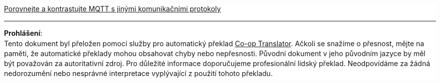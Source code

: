 [Porovnejte a kontrastujte MQTT s jinými komunikačními protokoly](assignment.md)

---

**Prohlášení**:  
Tento dokument byl přeložen pomocí služby pro automatický překlad [Co-op Translator](https://github.com/Azure/co-op-translator). Ačkoli se snažíme o přesnost, mějte na paměti, že automatické překlady mohou obsahovat chyby nebo nepřesnosti. Původní dokument v jeho původním jazyce by měl být považován za autoritativní zdroj. Pro důležité informace doporučujeme profesionální lidský překlad. Neodpovídáme za žádná nedorozumění nebo nesprávné interpretace vyplývající z použití tohoto překladu.